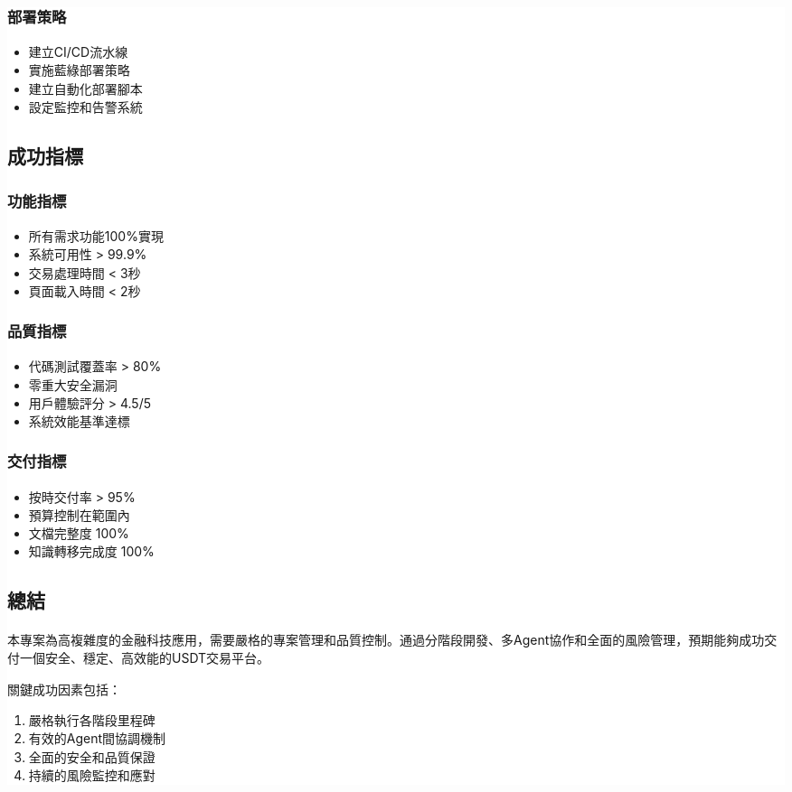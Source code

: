 ### 部署策略
- 建立CI/CD流水線
- 實施藍綠部署策略
- 建立自動化部署腳本
- 設定監控和告警系統

## 成功指標

### 功能指標
- 所有需求功能100%實現
- 系統可用性 > 99.9%
- 交易處理時間 < 3秒
- 頁面載入時間 < 2秒

### 品質指標
- 代碼測試覆蓋率 > 80%
- 零重大安全漏洞
- 用戶體驗評分 > 4.5/5
- 系統效能基準達標

### 交付指標
- 按時交付率 > 95%
- 預算控制在範圍內
- 文檔完整度 100%
- 知識轉移完成度 100%

## 總結

本專案為高複雜度的金融科技應用，需要嚴格的專案管理和品質控制。通過分階段開發、多Agent協作和全面的風險管理，預期能夠成功交付一個安全、穩定、高效能的USDT交易平台。

關鍵成功因素包括：
1. 嚴格執行各階段里程碑
2. 有效的Agent間協調機制
3. 全面的安全和品質保證
4. 持續的風險監控和應對